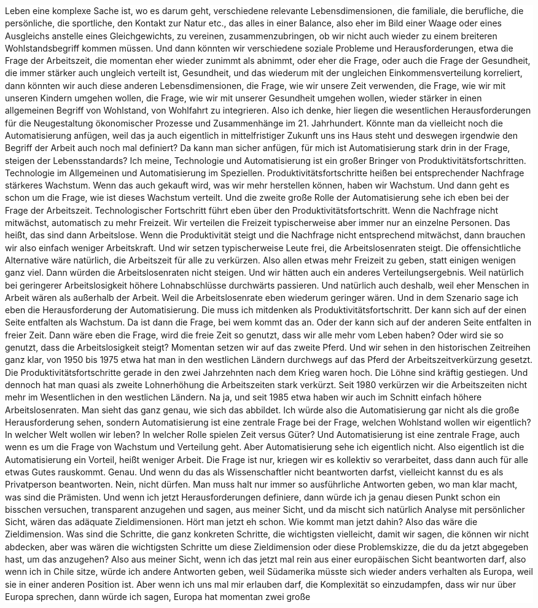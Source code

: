 Leben eine komplexe Sache ist, wo es darum geht, verschiedene relevante Lebensdimensionen, die familiale, die berufliche, die persönliche, die sportliche, den Kontakt zur Natur etc., das alles in einer Balance, also eher im Bild einer Waage oder eines Ausgleichs anstelle eines Gleichgewichts, zu vereinen, zusammenzubringen, ob wir nicht auch wieder zu einem breiteren Wohlstandsbegriff kommen müssen. Und dann könnten wir verschiedene soziale Probleme und Herausforderungen, etwa die Frage der Arbeitszeit, die momentan eher wieder zunimmt als abnimmt, oder eher die Frage, oder auch die Frage der Gesundheit, die immer stärker auch ungleich verteilt ist, Gesundheit, und das wiederum mit der ungleichen Einkommensverteilung korreliert, dann könnten wir auch diese anderen Lebensdimensionen, die Frage, wie wir unsere Zeit verwenden, die Frage, wie wir mit unseren Kindern umgehen wollen, die Frage, wie wir mit unserer Gesundheit umgehen wollen, wieder stärker in einen allgemeinen Begriff von Wohlstand, von Wohlfahrt zu integrieren. Also ich denke, hier liegen die wesentlichen Herausforderungen für die Neugestaltung ökonomischer Prozesse und Zusammenhänge im 21. Jahrhundert. Könnte man da vielleicht noch die Automatisierung anfügen, weil das ja auch eigentlich in mittelfristiger Zukunft uns ins Haus steht und deswegen irgendwie den Begriff der Arbeit auch noch mal definiert? Da kann man sicher anfügen, für mich ist Automatisierung stark drin in der Frage, steigen der Lebensstandards? Ich meine, Technologie und Automatisierung ist ein großer Bringer von Produktivitätsfortschritten. Technologie im Allgemeinen und Automatisierung im Speziellen. Produktivitätsfortschritte heißen bei entsprechender Nachfrage stärkeres Wachstum. Wenn das auch gekauft wird, was wir mehr herstellen können, haben wir Wachstum. Und dann geht es schon um die Frage, wie ist dieses Wachstum verteilt. Und die zweite große Rolle der Automatisierung sehe ich eben bei der Frage der Arbeitszeit. Technologischer Fortschritt führt eben über den Produktivitätsfortschritt. Wenn die Nachfrage nicht mitwächst, automatisch zu mehr Freizeit. Wir verteilen die Freizeit typischerweise aber immer nur an einzelne Personen. Das heißt, das sind dann Arbeitslose. Wenn die Produktivität steigt und die Nachfrage nicht entsprechend mitwächst, dann brauchen wir also einfach weniger Arbeitskraft. Und wir setzen typischerweise Leute frei, die Arbeitslosenraten steigt. Die offensichtliche Alternative wäre natürlich, die Arbeitszeit für alle zu verkürzen. Also allen etwas mehr Freizeit zu geben, statt einigen wenigen ganz viel. Dann würden die Arbeitslosenraten nicht steigen. Und wir hätten auch ein anderes Verteilungsergebnis. Weil natürlich bei geringerer Arbeitslosigkeit höhere Lohnabschlüsse durchwärts passieren. Und natürlich auch deshalb, weil eher Menschen in Arbeit wären als außerhalb der Arbeit. Weil die Arbeitslosenrate eben wiederum geringer wären. Und in dem Szenario sage ich eben die Herausforderung der Automatisierung. Die muss ich mitdenken als Produktivitätsfortschritt. Der kann sich auf der einen Seite entfalten als Wachstum. Da ist dann die Frage, bei wem kommt das an. Oder der kann sich auf der anderen Seite entfalten in freier Zeit. Dann wäre eben die Frage, wird die freie Zeit so genutzt, dass wir alle mehr vom Leben haben? Oder wird sie so genutzt, dass die Arbeitslosigkeit steigt? Momentan setzen wir auf das zweite Pferd. Und wir sehen in den historischen Zeitreihen ganz klar, von 1950 bis 1975 etwa hat man in den westlichen Ländern durchwegs auf das Pferd der Arbeitszeitverkürzung gesetzt. Die Produktivitätsfortschritte gerade in den zwei Jahrzehnten nach dem Krieg waren hoch. Die Löhne sind kräftig gestiegen. Und dennoch hat man quasi als zweite Lohnerhöhung die Arbeitszeiten stark verkürzt. Seit 1980 verkürzen wir die Arbeitszeiten nicht mehr im Wesentlichen in den westlichen Ländern. Na ja, und seit 1985 etwa haben wir auch im Schnitt einfach höhere Arbeitslosenraten. Man sieht das ganz genau, wie sich das abbildet. Ich würde also die Automatisierung gar nicht als die große Herausforderung sehen, sondern Automatisierung ist eine zentrale Frage bei der Frage, welchen Wohlstand wollen wir eigentlich? In welcher Welt wollen wir leben? In welcher Rolle spielen Zeit versus Güter? Und Automatisierung ist eine zentrale Frage, auch wenn es um die Frage von Wachstum und Verteilung geht. Aber Automatisierung sehe ich eigentlich nicht. Also eigentlich ist die Automatisierung ein Vorteil, heißt weniger Arbeit. Die Frage ist nur, kriegen wir es kollektiv so verarbeitet, dass dann auch für alle etwas Gutes rauskommt. Genau. Und wenn du das als Wissenschaftler nicht beantworten darfst, vielleicht kannst du es als Privatperson beantworten. Nein, nicht dürfen. Man muss halt nur immer so ausführliche Antworten geben, wo man klar macht, was sind die Prämisten. Und wenn ich jetzt Herausforderungen definiere, dann würde ich ja genau diesen Punkt schon ein bisschen versuchen, transparent anzugehen und sagen, aus meiner Sicht, und da mischt sich natürlich Analyse mit persönlicher Sicht, wären das adäquate Zieldimensionen. Hört man jetzt eh schon. Wie kommt man jetzt dahin? Also das wäre die Zieldimension. Was sind die Schritte, die ganz konkreten Schritte, die wichtigsten vielleicht, damit wir sagen, die können wir nicht abdecken, aber was wären die wichtigsten Schritte um diese Zieldimension oder diese Problemskizze, die du da jetzt abgegeben hast, um das anzugehen? Also aus meiner Sicht, wenn ich das jetzt mal rein aus einer europäischen Sicht beantworten darf, also wenn ich in Chile sitze, würde ich andere Antworten geben, weil Südamerika müsste sich wieder anders verhalten als Europa, weil sie in einer anderen Position ist. Aber wenn ich uns mal mir erlauben darf, die Komplexität so einzudampfen, dass wir nur über Europa sprechen, dann würde ich sagen, Europa hat momentan zwei große